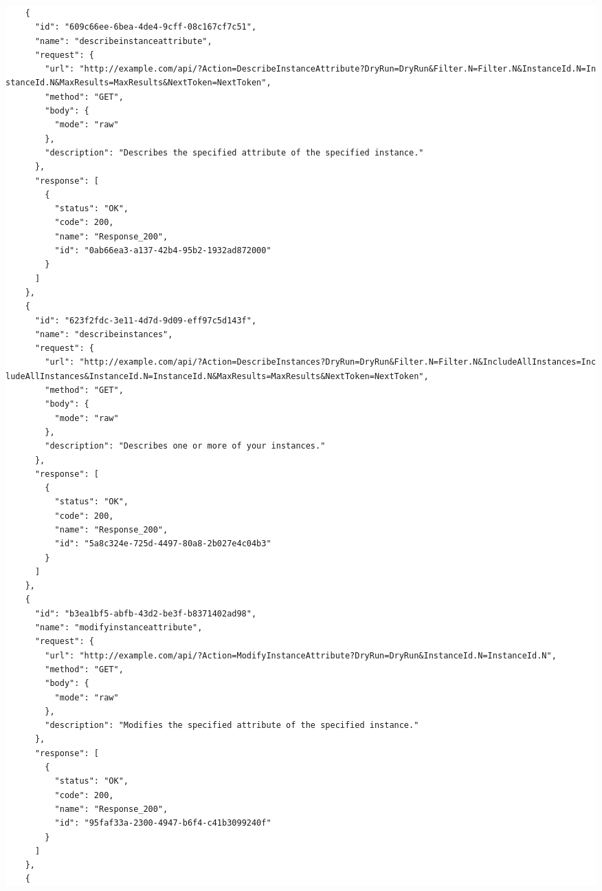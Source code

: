        {
          "id": "609c66ee-6bea-4de4-9cff-08c167cf7c51",
          "name": "describeinstanceattribute",
          "request": {
            "url": "http://example.com/api/?Action=DescribeInstanceAttribute?DryRun=DryRun&Filter.N=Filter.N&InstanceId.N=InstanceId.N&MaxResults=MaxResults&NextToken=NextToken",
            "method": "GET",
            "body": {
              "mode": "raw"
            },
            "description": "Describes the specified attribute of the specified instance."
          },
          "response": [
            {
              "status": "OK",
              "code": 200,
              "name": "Response_200",
              "id": "0ab66ea3-a137-42b4-95b2-1932ad872000"
            }
          ]
        },
        {
          "id": "623f2fdc-3e11-4d7d-9d09-eff97c5d143f",
          "name": "describeinstances",
          "request": {
            "url": "http://example.com/api/?Action=DescribeInstances?DryRun=DryRun&Filter.N=Filter.N&IncludeAllInstances=IncludeAllInstances&InstanceId.N=InstanceId.N&MaxResults=MaxResults&NextToken=NextToken",
            "method": "GET",
            "body": {
              "mode": "raw"
            },
            "description": "Describes one or more of your instances."
          },
          "response": [
            {
              "status": "OK",
              "code": 200,
              "name": "Response_200",
              "id": "5a8c324e-725d-4497-80a8-2b027e4c04b3"
            }
          ]
        },
        {
          "id": "b3ea1bf5-abfb-43d2-be3f-b8371402ad98",
          "name": "modifyinstanceattribute",
          "request": {
            "url": "http://example.com/api/?Action=ModifyInstanceAttribute?DryRun=DryRun&InstanceId.N=InstanceId.N",
            "method": "GET",
            "body": {
              "mode": "raw"
            },
            "description": "Modifies the specified attribute of the specified instance."
          },
          "response": [
            {
              "status": "OK",
              "code": 200,
              "name": "Response_200",
              "id": "95faf33a-2300-4947-b6f4-c41b3099240f"
            }
          ]
        },
        {